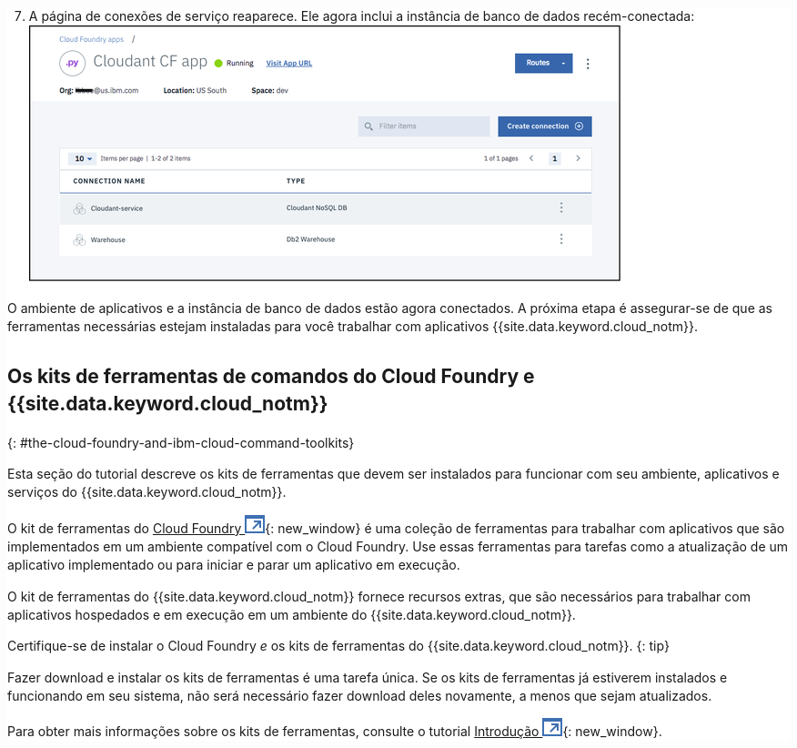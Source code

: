 7.  A página de conexões de serviço reaparece.
    Ele agora inclui a instância de banco de dados recém-conectada:<br/>
   ![The newly connected database instance](images/img0024.png)

O ambiente de aplicativos e a instância de banco de dados estão agora conectados.
A próxima etapa é assegurar-se de que as ferramentas necessárias estejam instaladas para você
trabalhar com aplicativos {{site.data.keyword.cloud_notm}}.

## Os kits de ferramentas de comandos do Cloud Foundry e {{site.data.keyword.cloud_notm}}
{: #the-cloud-foundry-and-ibm-cloud-command-toolkits}

Esta seção do tutorial descreve os kits de ferramentas que devem ser instalados para funcionar com
seu ambiente,
aplicativos
e serviços do {{site.data.keyword.cloud_notm}}.

O kit de ferramentas do [Cloud Foundry ![Ícone de link externo](../images/launch-glyph.svg "Ícone de link externo")](https://en.wikipedia.org/wiki/Cloud_Foundry){: new_window}
é uma coleção de ferramentas para trabalhar com aplicativos que são
implementados em um ambiente compatível com o Cloud Foundry.
Use essas ferramentas para tarefas como a atualização de um aplicativo implementado
ou para iniciar e parar um aplicativo em execução.

O kit de ferramentas do {{site.data.keyword.cloud_notm}} fornece recursos extras,
que são necessários para trabalhar com aplicativos hospedados e em execução em um ambiente do {{site.data.keyword.cloud_notm}}.

Certifique-se de instalar o Cloud Foundry _e_ os kits de ferramentas do {{site.data.keyword.cloud_notm}}.
{: tip}

Fazer download e instalar os kits de ferramentas é uma tarefa única.
Se os kits de ferramentas já estiverem instalados e funcionando em seu sistema,
não será necessário fazer download deles novamente,
a menos que sejam atualizados.

Para obter mais informações sobre os kits de ferramentas, consulte o tutorial [Introdução ![Ícone de link externo](../images/launch-glyph.svg "Ícone de link externo")](/docs/services/Cloudant?topic=cloudant-getting-started#getting-started){: new_window}.
